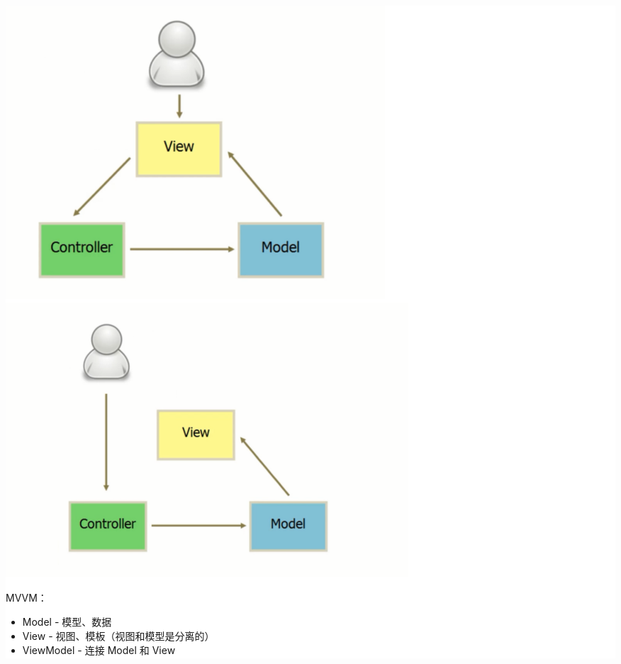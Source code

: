 ![mvc1.PNG](./img/mvc1.PNG)
![mvc2.PNG](./img/mvc2.PNG)

MVVM：

- Model - 模型、数据
- View - 视图、模板（视图和模型是分离的）
- ViewModel - 连接 Model 和 View
